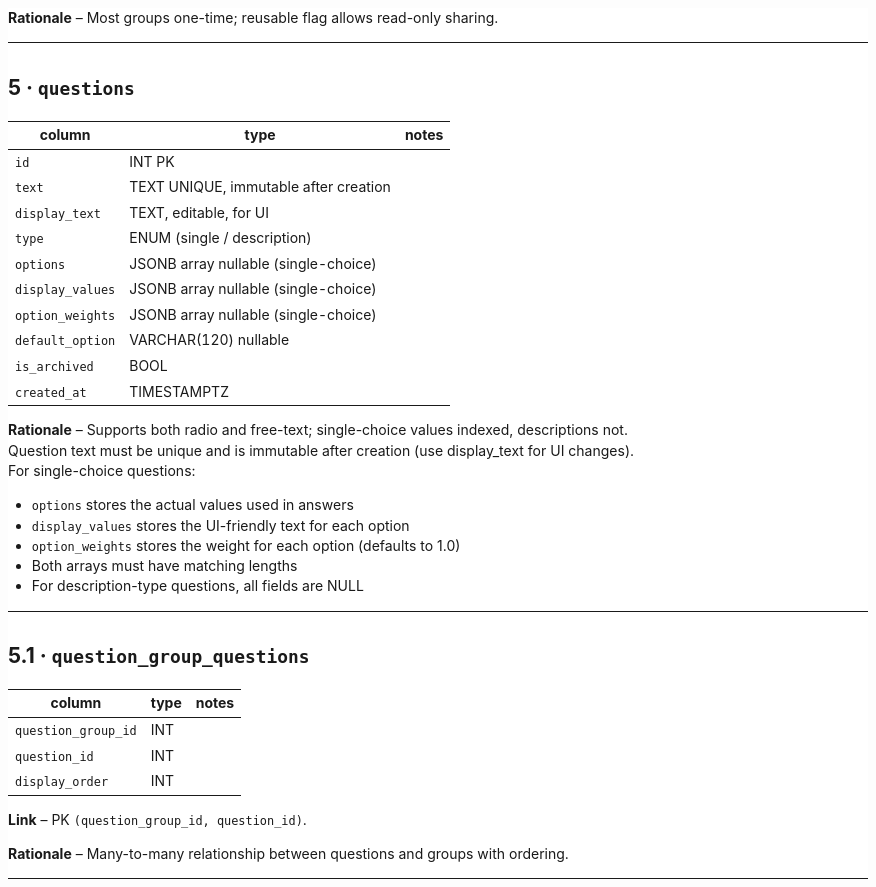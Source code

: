 **Rationale** – Most groups one-time; reusable flag allows read-only sharing.

---

## 5 · `questions`

| column | type | notes |
| ------ | ---- | ----- |
| `id`                 | INT PK |
| `text`               | TEXT UNIQUE, immutable after creation |
| `display_text`       | TEXT, editable, for UI |
| `type`               | ENUM (single / description) |
| `options`            | JSONB array nullable (single-choice) |
| `display_values`     | JSONB array nullable (single-choice) |
| `option_weights`     | JSONB array nullable (single-choice) |
| `default_option`     | VARCHAR(120) nullable |
| `is_archived`        | BOOL |
| `created_at`         | TIMESTAMPTZ |

**Rationale** – Supports both radio and free-text; single-choice values indexed, descriptions not.  
Question text must be unique and is immutable after creation (use display_text for UI changes).  
For single-choice questions:
- `options` stores the actual values used in answers
- `display_values` stores the UI-friendly text for each option
- `option_weights` stores the weight for each option (defaults to 1.0)
- Both arrays must have matching lengths
- For description-type questions, all fields are NULL

---

## 5.1 · `question_group_questions`

| column | type | notes |
| ------ | ---- | ----- |
| `question_group_id` | INT |
| `question_id`      | INT |
| `display_order`    | INT |

**Link** – PK `(question_group_id, question_id)`.

**Rationale** – Many-to-many relationship between questions and groups with ordering.

---
